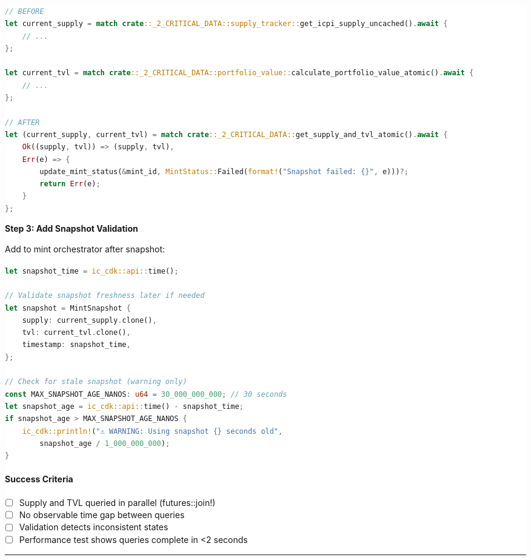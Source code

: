 ```rust
// BEFORE
let current_supply = match crate::_2_CRITICAL_DATA::supply_tracker::get_icpi_supply_uncached().await {
    // ...
};

let current_tvl = match crate::_2_CRITICAL_DATA::portfolio_value::calculate_portfolio_value_atomic().await {
    // ...
};

// AFTER
let (current_supply, current_tvl) = match crate::_2_CRITICAL_DATA::get_supply_and_tvl_atomic().await {
    Ok((supply, tvl)) => (supply, tvl),
    Err(e) => {
        update_mint_status(&mint_id, MintStatus::Failed(format!("Snapshot failed: {}", e)))?;
        return Err(e);
    }
};
```

**Step 3: Add Snapshot Validation**

Add to mint orchestrator after snapshot:

```rust
let snapshot_time = ic_cdk::api::time();

// Validate snapshot freshness later if needed
let snapshot = MintSnapshot {
    supply: current_supply.clone(),
    tvl: current_tvl.clone(),
    timestamp: snapshot_time,
};

// Check for stale snapshot (warning only)
const MAX_SNAPSHOT_AGE_NANOS: u64 = 30_000_000_000; // 30 seconds
let snapshot_age = ic_cdk::api::time() - snapshot_time;
if snapshot_age > MAX_SNAPSHOT_AGE_NANOS {
    ic_cdk::println!("⚠️ WARNING: Using snapshot {} seconds old",
        snapshot_age / 1_000_000_000);
}
```

#### Success Criteria
- [ ] Supply and TVL queried in parallel (futures::join!)
- [ ] No observable time gap between queries
- [ ] Validation detects inconsistent states
- [ ] Performance test shows queries complete in <2 seconds

---

